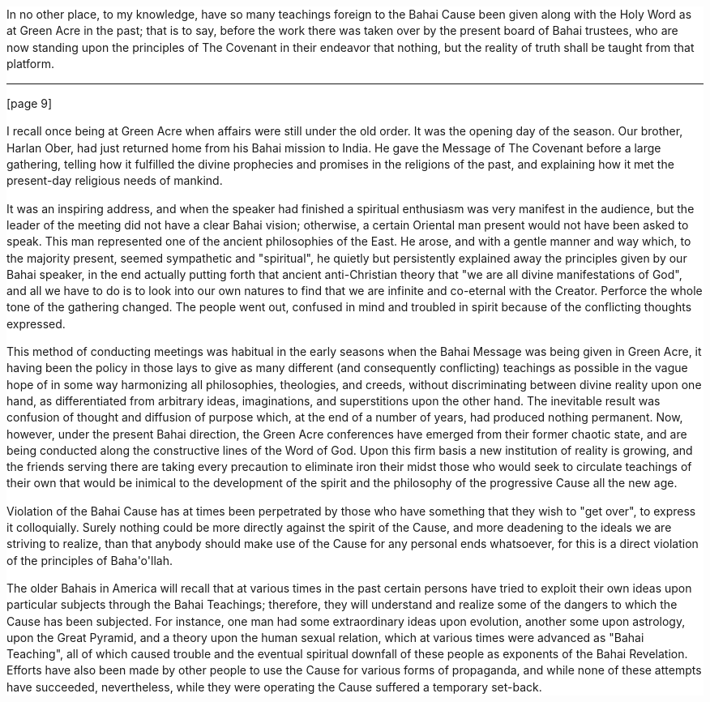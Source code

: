 In no other place, to my knowledge, have so many teachings foreign to the Bahai Cause been given along with the Holy Word as at Green Acre in the past; that is to say, before the work there was taken over by the present board of Bahai trustees, who are now standing upon the principles of The Covenant in their endeavor that nothing, but the reality of truth shall be taught from that platform.

* * *

\[page 9\]

I recall once being at Green Acre when affairs were still under the old order. It was the opening day of the season. Our brother, Harlan Ober, had just returned home from his Bahai mission to India. He gave the Message of The Covenant before a large gathering, telling how it fulfilled the divine prophecies and promises in the religions of the past, and explaining how it met the present-day religious needs of mankind.

It was an inspiring address, and when the speaker had finished a spiritual enthusiasm was very manifest in the audience, but the leader of the meeting did not have a clear Bahai vision; otherwise, a certain Oriental man present would not have been asked to speak. This man represented one of the ancient philosophies of the East. He arose, and with a gentle manner and way which, to the majority present, seemed sympathetic and "spiritual", he quietly but persistently explained away the principles given by our Bahai speaker, in the end actually putting forth that ancient anti-Christian theory that "we are all divine manifestations of God", and all we have to do is to look into our own natures to find that we are infinite and co-eternal with the Creator. Perforce the whole tone of the gathering changed. The people went out, confused in mind and troubled in spirit because of the conflicting thoughts expressed.

This method of conducting meetings was habitual in the early seasons when the Bahai Message was being given in Green Acre, it having been the policy in those lays to give as many different (and consequently conflicting) teachings as possible in the vague hope of in some way harmonizing all philosophies, theologies, and creeds, without discriminating between divine reality upon one hand, as differentiated from arbitrary ideas, imaginations, and superstitions upon the other hand. The inevitable result was confusion of thought and diffusion of purpose which, at the end of a number of years, had produced nothing permanent. Now, however, under the present Bahai direction, the Green Acre conferences have emerged from their former chaotic state, and are being conducted along the constructive lines of the Word of God. Upon this firm basis a new institution of reality is growing, and the friends serving there are taking every precaution to eliminate iron their midst those who would seek to circulate teachings of their own that would be inimical to the development of the spirit and the philosophy of the progressive Cause all the new age.

Violation of the Bahai Cause has at times been perpetrated by those who have something that they wish to "get over", to express it colloquially. Surely nothing could be more directly against the spirit of the Cause, and more deadening to the ideals we are striving to realize, than that anybody should make use of the Cause for any personal ends whatsoever, for this is a direct violation of the principles of Baha'o'llah.

The older Bahais in America will recall that at various times in the past certain persons have tried to exploit their own ideas upon particular subjects through the Bahai Teachings; therefore, they will understand and realize some of the dangers to which the Cause has been subjected. For instance, one man had some extraordinary ideas upon evolution, another some upon astrology, upon the Great Pyramid, and a theory upon the human sexual relation, which at various times were advanced as "Bahai Teaching", all of which caused trouble and the eventual spiritual downfall of these people as exponents of the Bahai Revelation. Efforts have also been made by other people to use the Cause for various forms of propaganda, and while none of these attempts have succeeded, nevertheless, while they were operating the Cause suffered a temporary set-back.

